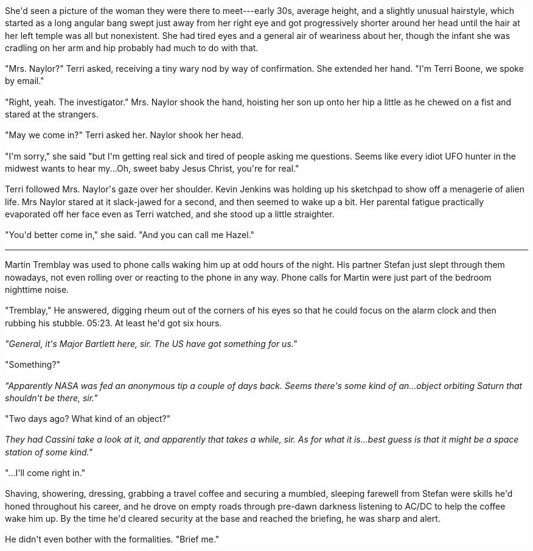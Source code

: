 She'd seen a picture of the woman they were there to meet---early 30s, average
height, and a slightly unusual hairstyle, which started as a long angular bang
swept just away from her right eye and got progressively shorter around her head
until the hair at her left temple was all but nonexistent. She had tired eyes
and a general air of weariness about her, though the infant she was cradling on
her arm and hip probably had much to do with that.

"Mrs. Naylor?" Terri asked, receiving a tiny wary nod by way of confirmation.
She extended her hand. "I'm Terri Boone, we spoke by email."

"Right, yeah. The investigator." Mrs. Naylor shook the hand, hoisting her son up
onto her hip a little as he chewed on a fist and stared at the strangers.

"May we come in?" Terri asked her. Naylor shook her head.

"I'm sorry," she said "but I'm getting real sick and tired of people asking me
questions. Seems like every idiot UFO hunter in the midwest wants to hear
my...Oh, sweet baby Jesus Christ, you're for real."

Terri followed Mrs. Naylor's gaze over her shoulder. Kevin Jenkins was holding
up his sketchpad to show off a menagerie of alien life. Mrs Naylor stared at it
slack-jawed for a second, and then seemed to wake up a bit. Her parental fatigue
practically evaporated off her face even as Terri watched, and she stood up a
little straighter.

"You'd better come in," she said. "And you can call me Hazel."

---

Martin Tremblay was used to phone calls waking him up at odd hours of the night.
His partner Stefan just slept through them nowadays, not even rolling over or
reacting to the phone in any way. Phone calls for Martin were just part of the
bedroom nighttime noise.

"Tremblay," He answered, digging rheum out of the corners of his eyes so that he
could focus on the alarm clock and then rubbing his stubble. 05:23. At least
he'd got six hours.

*"General, it's Major Bartlett here, sir. The US have got something for us."*

"Something?"

*"Apparently NASA was fed an anonymous tip a couple of days back. Seems there's*
*some kind of an...object orbiting Saturn that shouldn't be there, sir."*

"Two days ago? What kind of an object?"

*They had Cassini take a look at it, and apparently that takes a while, sir. As*
*for what it is...best guess is that it might be a space station of some kind."*

"...I'll come right in."

Shaving, showering, dressing, grabbing a travel coffee and securing a mumbled,
sleeping farewell from Stefan were skills he'd honed throughout his career, and
he drove on empty roads through pre-dawn darkness listening to AC/DC to help the
coffee wake him up. By the time he'd cleared security at the base and reached
the briefing, he was sharp and alert.

He didn't even bother with the formalities. "Brief me."
